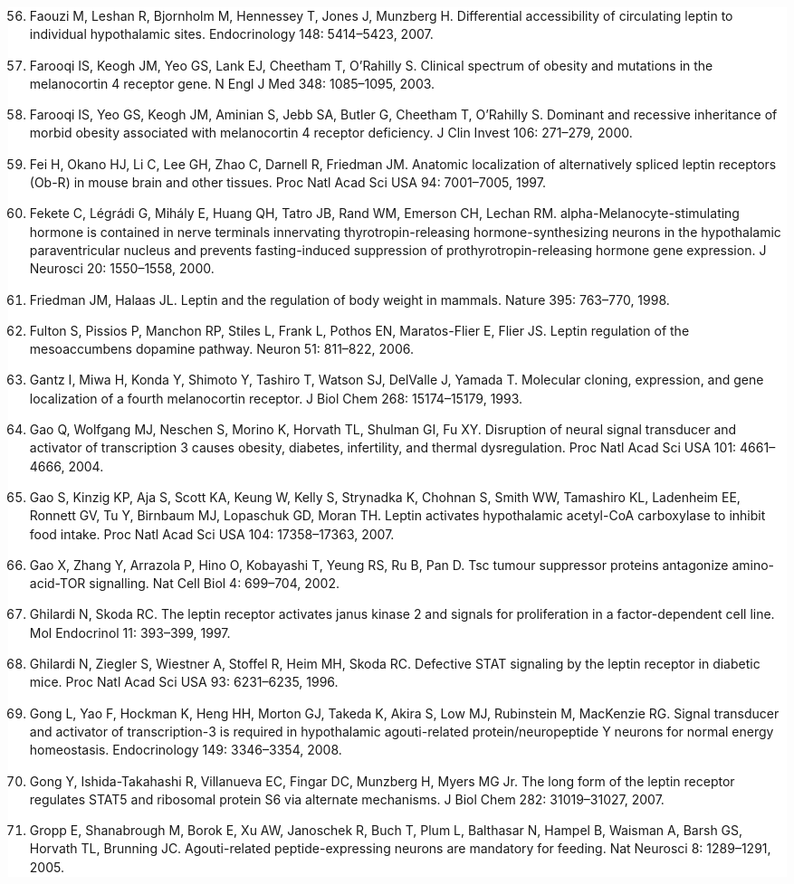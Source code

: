 56. Faouzi M, Leshan R, Bjornholm M, Hennessey T, Jones J, Munzberg H. Differential accessibility of circulating leptin to individual hypothalamic sites. Endocrinology 148: 5414–5423, 2007.

57. Farooqi IS, Keogh JM, Yeo GS, Lank EJ, Cheetham T, O’Rahilly S. Clinical spectrum of obesity and mutations in the melanocortin 4 receptor gene. N Engl J Med 348: 1085–1095, 2003.

58. Farooqi IS, Yeo GS, Keogh JM, Aminian S, Jebb SA, Butler G, Cheetham T, O’Rahilly S. Dominant and recessive inheritance of morbid obesity associated with melanocortin 4 receptor deficiency. J Clin Invest 106: 271–279, 2000.

59. Fei H, Okano HJ, Li C, Lee GH, Zhao C, Darnell R, Friedman JM. Anatomic localization of alternatively spliced leptin receptors (Ob-R) in mouse brain and other tissues. Proc Natl Acad Sci USA 94: 7001–7005, 1997.

60. Fekete C, Légrádi G, Mihály E, Huang QH, Tatro JB, Rand WM, Emerson CH, Lechan RM. alpha-Melanocyte-stimulating hormone is contained in nerve terminals innervating thyrotropin-releasing hormone-synthesizing neurons in the hypothalamic paraventricular nucleus and prevents fasting-induced suppression of prothyrotropin-releasing hormone gene expression. J Neurosci 20: 1550–1558, 2000.

61. Friedman JM, Halaas JL. Leptin and the regulation of body weight in mammals. Nature 395: 763–770, 1998.

62. Fulton S, Pissios P, Manchon RP, Stiles L, Frank L, Pothos EN, Maratos-Flier E, Flier JS. Leptin regulation of the mesoaccumbens dopamine pathway. Neuron 51: 811–822, 2006.

63. Gantz I, Miwa H, Konda Y, Shimoto Y, Tashiro T, Watson SJ, DelValle J, Yamada T. Molecular cloning, expression, and gene localization of a fourth melanocortin receptor. J Biol Chem 268: 15174–15179, 1993.

64. Gao Q, Wolfgang MJ, Neschen S, Morino K, Horvath TL, Shulman GI, Fu XY. Disruption of neural signal transducer and activator of transcription 3 causes obesity, diabetes, infertility, and thermal dysregulation. Proc Natl Acad Sci USA 101: 4661–4666, 2004.

65. Gao S, Kinzig KP, Aja S, Scott KA, Keung W, Kelly S, Strynadka K, Chohnan S, Smith WW, Tamashiro KL, Ladenheim EE, Ronnett GV, Tu Y, Birnbaum MJ, Lopaschuk GD, Moran TH. Leptin activates hypothalamic acetyl-CoA carboxylase to inhibit food intake. Proc Natl Acad Sci USA 104: 17358–17363, 2007.

66. Gao X, Zhang Y, Arrazola P, Hino O, Kobayashi T, Yeung RS, Ru B, Pan D. Tsc tumour suppressor proteins antagonize amino-acid-TOR signalling. Nat Cell Biol 4: 699–704, 2002.

67. Ghilardi N, Skoda RC. The leptin receptor activates janus kinase 2 and signals for proliferation in a factor-dependent cell line. Mol Endocrinol 11: 393–399, 1997.

68. Ghilardi N, Ziegler S, Wiestner A, Stoffel R, Heim MH, Skoda RC. Defective STAT signaling by the leptin receptor in diabetic mice. Proc Natl Acad Sci USA 93: 6231–6235, 1996.

69. Gong L, Yao F, Hockman K, Heng HH, Morton GJ, Takeda K, Akira S, Low MJ, Rubinstein M, MacKenzie RG. Signal transducer and activator of transcription-3 is required in hypothalamic agouti-related protein/neuropeptide Y neurons for normal energy homeostasis. Endocrinology 149: 3346–3354, 2008.

70. Gong Y, Ishida-Takahashi R, Villanueva EC, Fingar DC, Munzberg H, Myers MG Jr. The long form of the leptin receptor regulates STAT5 and ribosomal protein S6 via alternate mechanisms. J Biol Chem 282: 31019–31027, 2007.

71. Gropp E, Shanabrough M, Borok E, Xu AW, Janoschek R, Buch T, Plum L, Balthasar N, Hampel B, Waisman A, Barsh GS, Horvath TL, Brunning JC. Agouti-related peptide-expressing neurons are mandatory for feeding. Nat Neurosci 8: 1289–1291, 2005.
